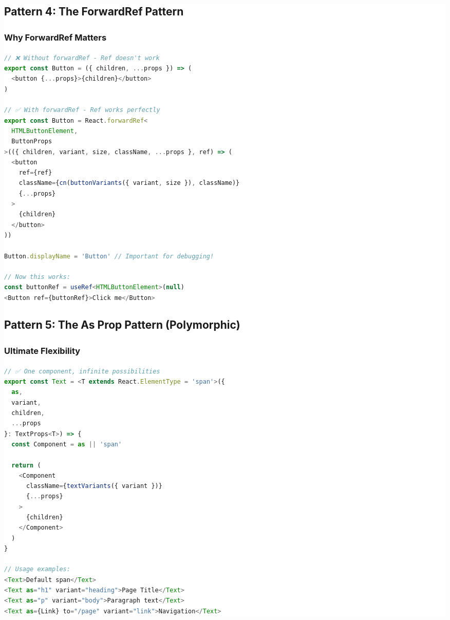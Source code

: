 ## Pattern 4: The ForwardRef Pattern

### Why ForwardRef Matters

```typescript
// ❌ Without forwardRef - Ref doesn't work
export const Button = ({ children, ...props }) => (
  <button {...props}>{children}</button>
)

// ✅ With forwardRef - Ref works perfectly
export const Button = React.forwardRef<
  HTMLButtonElement,
  ButtonProps
>(({ children, variant, size, className, ...props }, ref) => (
  <button
    ref={ref}
    className={cn(buttonVariants({ variant, size }), className)}
    {...props}
  >
    {children}
  </button>
))

Button.displayName = 'Button' // Important for debugging!

// Now this works:
const buttonRef = useRef<HTMLButtonElement>(null)
<Button ref={buttonRef}>Click me</Button>
```

## Pattern 5: The As Prop Pattern (Polymorphic)

### Ultimate Flexibility

```typescript
// ✅ One component, infinite possibilities
export const Text = <T extends React.ElementType = 'span'>({
  as,
  variant,
  children,
  ...props
}: TextProps<T>) => {
  const Component = as || 'span'

  return (
    <Component
      className={textVariants({ variant })}
      {...props}
    >
      {children}
    </Component>
  )
}

// Usage examples:
<Text>Default span</Text>
<Text as="h1" variant="heading">Page Title</Text>
<Text as="p" variant="body">Paragraph text</Text>
<Text as={Link} to="/page" variant="link">Navigation</Text>
```

